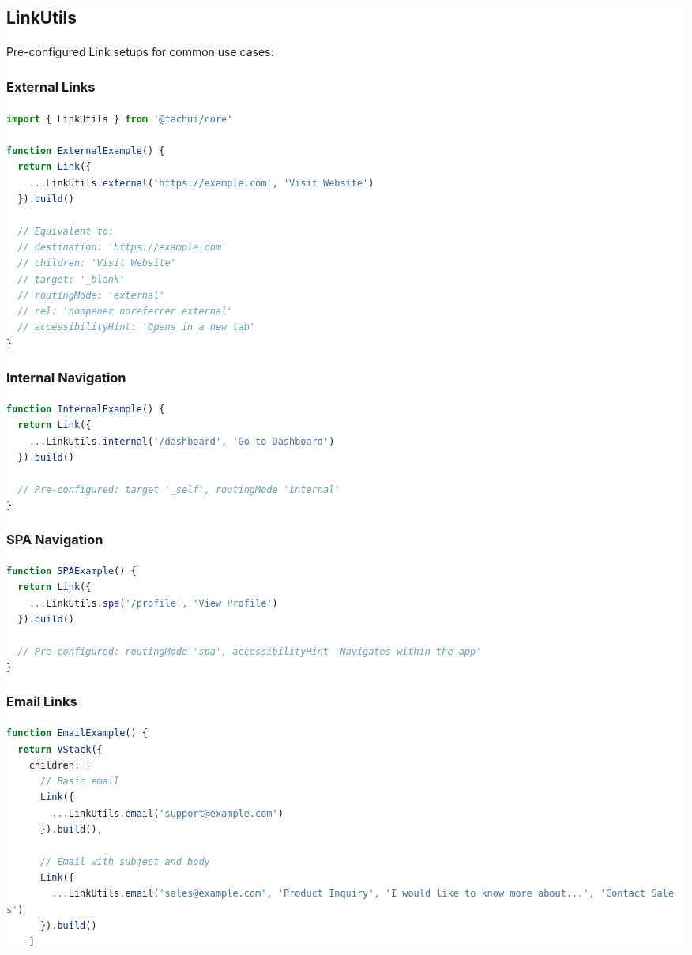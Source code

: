 ```typescript
```

## LinkUtils

Pre-configured Link setups for common use cases:

### External Links
```typescript
import { LinkUtils } from '@tachui/core'

function ExternalExample() {
  return Link({
    ...LinkUtils.external('https://example.com', 'Visit Website')
  }).build()
  
  // Equivalent to:
  // destination: 'https://example.com'
  // children: 'Visit Website'
  // target: '_blank'
  // routingMode: 'external'
  // rel: 'noopener noreferrer external'
  // accessibilityHint: 'Opens in a new tab'
}
```

### Internal Navigation
```typescript
function InternalExample() {
  return Link({
    ...LinkUtils.internal('/dashboard', 'Go to Dashboard')
  }).build()
  
  // Pre-configured: target '_self', routingMode 'internal'
}
```

### SPA Navigation
```typescript
function SPAExample() {
  return Link({
    ...LinkUtils.spa('/profile', 'View Profile')
  }).build()
  
  // Pre-configured: routingMode 'spa', accessibilityHint 'Navigates within the app'
}
```

### Email Links
```typescript
function EmailExample() {
  return VStack({
    children: [
      // Basic email
      Link({
        ...LinkUtils.email('support@example.com')
      }).build(),
      
      // Email with subject and body
      Link({
        ...LinkUtils.email('sales@example.com', 'Product Inquiry', 'I would like to know more about...', 'Contact Sales')
      }).build()
    ]
```